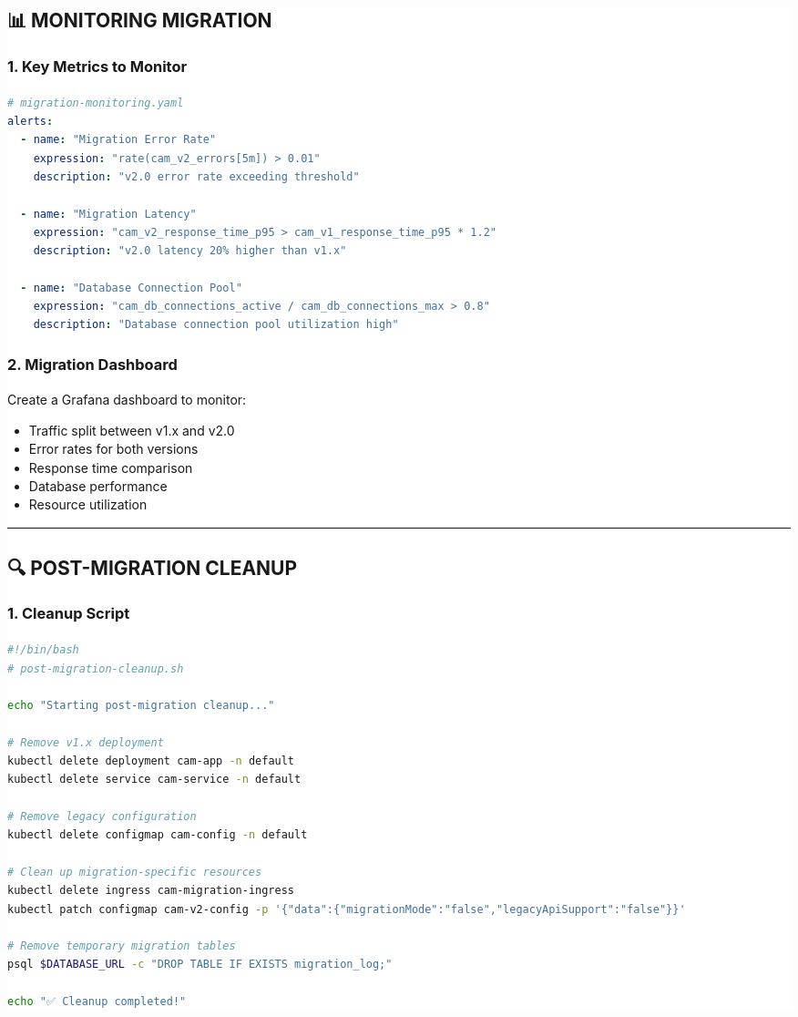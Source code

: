 
## 📊 MONITORING MIGRATION

### 1. **Key Metrics to Monitor**
```yaml
# migration-monitoring.yaml
alerts:
  - name: "Migration Error Rate"
    expression: "rate(cam_v2_errors[5m]) > 0.01"
    description: "v2.0 error rate exceeding threshold"
    
  - name: "Migration Latency"
    expression: "cam_v2_response_time_p95 > cam_v1_response_time_p95 * 1.2"
    description: "v2.0 latency 20% higher than v1.x"
    
  - name: "Database Connection Pool"
    expression: "cam_db_connections_active / cam_db_connections_max > 0.8"
    description: "Database connection pool utilization high"
```

### 2. **Migration Dashboard**
Create a Grafana dashboard to monitor:
- Traffic split between v1.x and v2.0
- Error rates for both versions
- Response time comparison
- Database performance
- Resource utilization

---

## 🔍 POST-MIGRATION CLEANUP

### 1. **Cleanup Script**
```bash
#!/bin/bash
# post-migration-cleanup.sh

echo "Starting post-migration cleanup..."

# Remove v1.x deployment
kubectl delete deployment cam-app -n default
kubectl delete service cam-service -n default

# Remove legacy configuration
kubectl delete configmap cam-config -n default

# Clean up migration-specific resources
kubectl delete ingress cam-migration-ingress
kubectl patch configmap cam-v2-config -p '{"data":{"migrationMode":"false","legacyApiSupport":"false"}}'

# Remove temporary migration tables
psql $DATABASE_URL -c "DROP TABLE IF EXISTS migration_log;"

echo "✅ Cleanup completed!"
```
